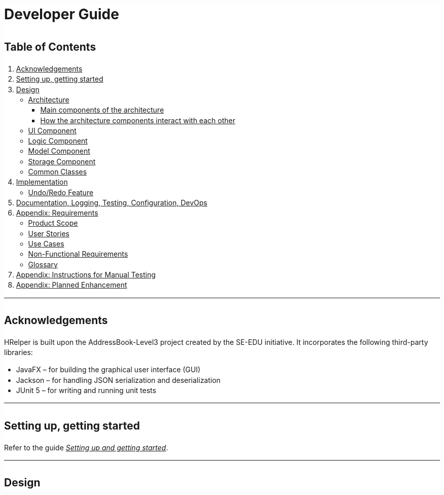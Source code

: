 Developer Guide
=======

## Table of Contents

1. [Acknowledgements](#acknowledgements)
2. [Setting up, getting started](#setting-up-getting-started)
3. [Design](#design)
    - [Architecture](#architecture)
        - [Main components of the architecture](#main-components-of-the-architecture)
        - [How the architecture components interact with each other](#how-the-architecture-components-interact-with-each-other)
    - [UI Component](#ui-component)
    - [Logic Component](#logic-component)
    - [Model Component](#model-component)
    - [Storage Component](#storage-component)
    - [Common Classes](#common-classes)
4. [Implementation](#implementation)
    - [Undo/Redo Feature](#proposed-undoredo-feature)
5. [Documentation, Logging, Testing, Configuration, DevOps](#documentation-logging-testing-configuration-dev-ops)
6. [Appendix: Requirements](#appendix-requirements)
    - [Product Scope](#product-scope)
    - [User Stories](#user-stories)
    - [Use Cases](#use-cases)
    - [Non-Functional Requirements](#non-functional-requirements)
    - [Glossary](#glossary)
7. [Appendix: Instructions for Manual Testing](#appendix-instructions-for-manual-testing)
8. [Appendix: Planned Enhancement](#appendix-planned-enhancement)

--------------------------------------------------------------------------------------------------------------------

## **Acknowledgements**

HRelper is built upon the AddressBook-Level3 project created by the SE-EDU initiative.
It incorporates the following third-party libraries:

* JavaFX – for building the graphical user interface (GUI)
* Jackson – for handling JSON serialization and deserialization
* JUnit 5 – for writing and running unit tests

--------------------------------------------------------------------------------------------------------------------

## **Setting up, getting started**
Refer to the guide [_Setting up and getting started_](SettingUp.md).

--------------------------------------------------------------------------------------------------------------------
## **Design**

<div markdown="span" class="alert alert-primary">
